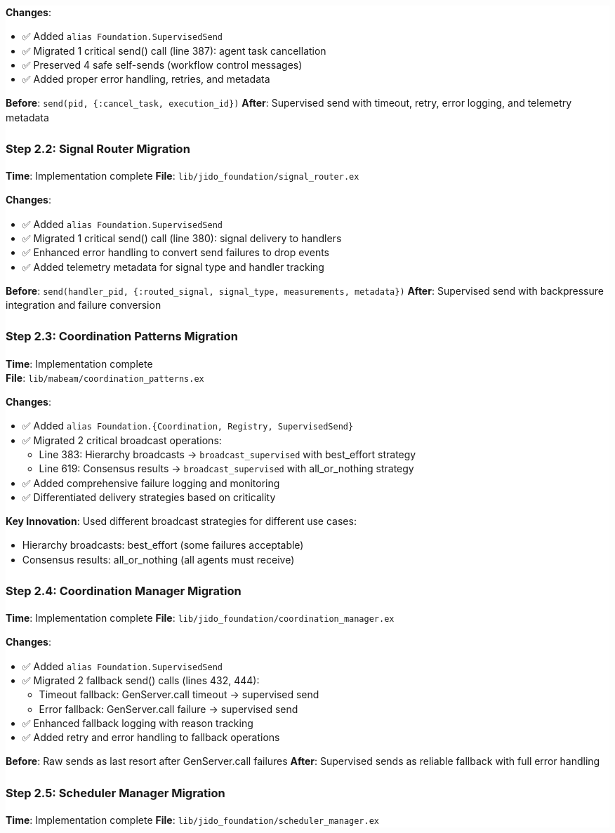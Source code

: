 **Changes**:
- ✅ Added `alias Foundation.SupervisedSend`
- ✅ Migrated 1 critical send() call (line 387): agent task cancellation
- ✅ Preserved 4 safe self-sends (workflow control messages)
- ✅ Added proper error handling, retries, and metadata

**Before**: `send(pid, {:cancel_task, execution_id})`
**After**: Supervised send with timeout, retry, error logging, and telemetry metadata

### Step 2.2: Signal Router Migration  
**Time**: Implementation complete
**File**: `lib/jido_foundation/signal_router.ex`

**Changes**:
- ✅ Added `alias Foundation.SupervisedSend`
- ✅ Migrated 1 critical send() call (line 380): signal delivery to handlers
- ✅ Enhanced error handling to convert send failures to drop events
- ✅ Added telemetry metadata for signal type and handler tracking

**Before**: `send(handler_pid, {:routed_signal, signal_type, measurements, metadata})`
**After**: Supervised send with backpressure integration and failure conversion

### Step 2.3: Coordination Patterns Migration
**Time**: Implementation complete  
**File**: `lib/mabeam/coordination_patterns.ex`

**Changes**:
- ✅ Added `alias Foundation.{Coordination, Registry, SupervisedSend}`
- ✅ Migrated 2 critical broadcast operations:
  - Line 383: Hierarchy broadcasts → `broadcast_supervised` with best_effort strategy
  - Line 619: Consensus results → `broadcast_supervised` with all_or_nothing strategy
- ✅ Added comprehensive failure logging and monitoring
- ✅ Differentiated delivery strategies based on criticality

**Key Innovation**: Used different broadcast strategies for different use cases:
- Hierarchy broadcasts: best_effort (some failures acceptable)
- Consensus results: all_or_nothing (all agents must receive)

### Step 2.4: Coordination Manager Migration
**Time**: Implementation complete
**File**: `lib/jido_foundation/coordination_manager.ex`

**Changes**:
- ✅ Added `alias Foundation.SupervisedSend`
- ✅ Migrated 2 fallback send() calls (lines 432, 444):
  - Timeout fallback: GenServer.call timeout → supervised send
  - Error fallback: GenServer.call failure → supervised send
- ✅ Enhanced fallback logging with reason tracking
- ✅ Added retry and error handling to fallback operations

**Before**: Raw sends as last resort after GenServer.call failures
**After**: Supervised sends as reliable fallback with full error handling

### Step 2.5: Scheduler Manager Migration
**Time**: Implementation complete
**File**: `lib/jido_foundation/scheduler_manager.ex`
